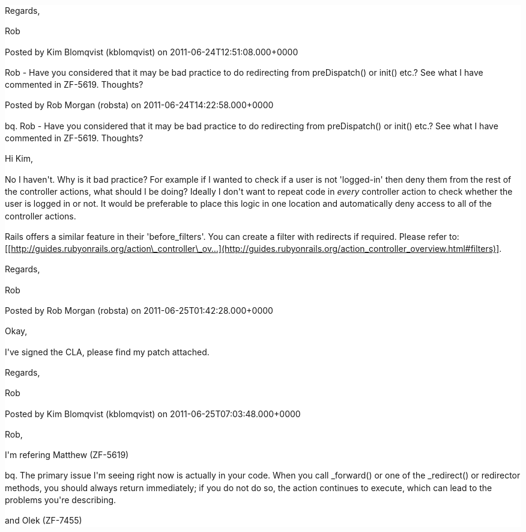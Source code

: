 Regards,

Rob

 

 

Posted by Kim Blomqvist (kblomqvist) on 2011-06-24T12:51:08.000+0000

Rob - Have you considered that it may be bad practice to do redirecting from preDispatch() or init() etc.? See what I have commented in ZF-5619. Thoughts?

 

 

Posted by Rob Morgan (robsta) on 2011-06-24T14:22:58.000+0000

bq. Rob - Have you considered that it may be bad practice to do redirecting from preDispatch() or init() etc.? See what I have commented in ZF-5619. Thoughts?

Hi Kim,

No I haven't. Why is it bad practice? For example if I wanted to check if a user is not 'logged-in' then deny them from the rest of the controller actions, what should I be doing? Ideally I don't want to repeat code in _every_ controller action to check whether the user is logged in or not. It would be preferable to place this logic in one location and automatically deny access to all of the controller actions.

Rails offers a similar feature in their 'before\_filters'. You can create a filter with redirects if required. Please refer to: [[http://guides.rubyonrails.org/action\_controller\_ov…](http://guides.rubyonrails.org/action_controller_overview.html#filters)].

Regards,

Rob

 

 

Posted by Rob Morgan (robsta) on 2011-06-25T01:42:28.000+0000

Okay,

I've signed the CLA, please find my patch attached.

Regards,

Rob

 

 

Posted by Kim Blomqvist (kblomqvist) on 2011-06-25T07:03:48.000+0000

Rob,

I'm refering Matthew (ZF-5619)

bq. The primary issue I'm seeing right now is actually in your code. When you call \_forward() or one of the \_redirect() or redirector methods, you should always return immediately; if you do not do so, the action continues to execute, which can lead to the problems you're describing.

and Olek (ZF-7455)
